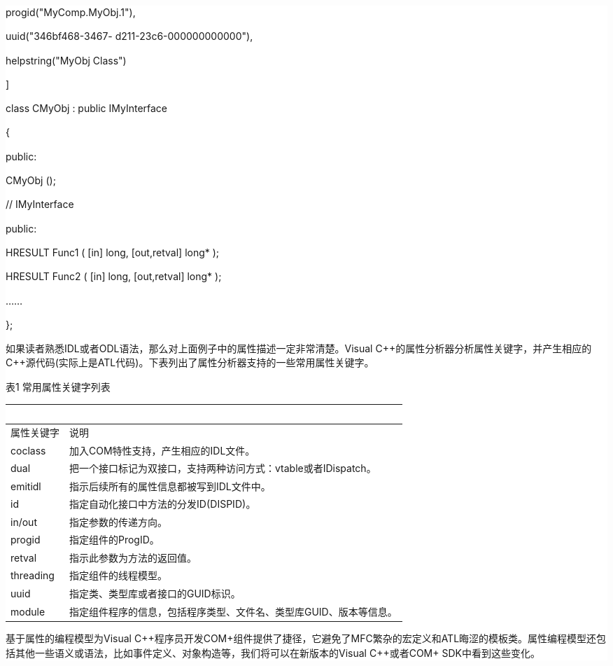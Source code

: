  progid("MyComp.MyObj.1"),

 uuid("346bf468-3467- d211-23c6-000000000000"),

 helpstring("MyObj Class")

\]

class CMyObj : public IMyInterface

{

public:

 CMyObj ();

// IMyInterface

public:

 HRESULT Func1 ( \[in\] long, \[out,retval\] long\* );

 HRESULT Func2 ( \[in\] long, \[out,retval\] long\* );

 ……

};

如果读者熟悉IDL或者ODL语法，那么对上面例子中的属性描述一定非常清楚。Visual C++的属性分析器分析属性关键字，并产生相应的C++源代码(实际上是ATL代码)。下表列出了属性分析器支持的一些常用属性关键字。

  
  

表1 常用属性关键字列表

| <br> | <br> |
| --- | --- |
| 属性关键字 | 说明 |
| coclass | 加入COM特性支持，产生相应的IDL文件。 |
| dual | 把一个接口标记为双接口，支持两种访问方式：vtable或者IDispatch。 |
| emitidl | 指示后续所有的属性信息都被写到IDL文件中。 |
| id | 指定自动化接口中方法的分发ID(DISPID)。 |
| in/out | 指定参数的传递方向。 |
| progid | 指定组件的ProgID。 |
| retval | 指示此参数为方法的返回值。 |
| threading | 指定组件的线程模型。 |
| uuid | 指定类、类型库或者接口的GUID标识。 |
| module | 指定组件程序的信息，包括程序类型、文件名、类型库GUID、版本等信息。 |

基于属性的编程模型为Visual C++程序员开发COM+组件提供了捷径，它避免了MFC繁杂的宏定义和ATL晦涩的模板类。属性编程模型还包括其他一些语义或语法，比如事件定义、对象构造等，我们将可以在新版本的Visual C++或者COM+ SDK中看到这些变化。
